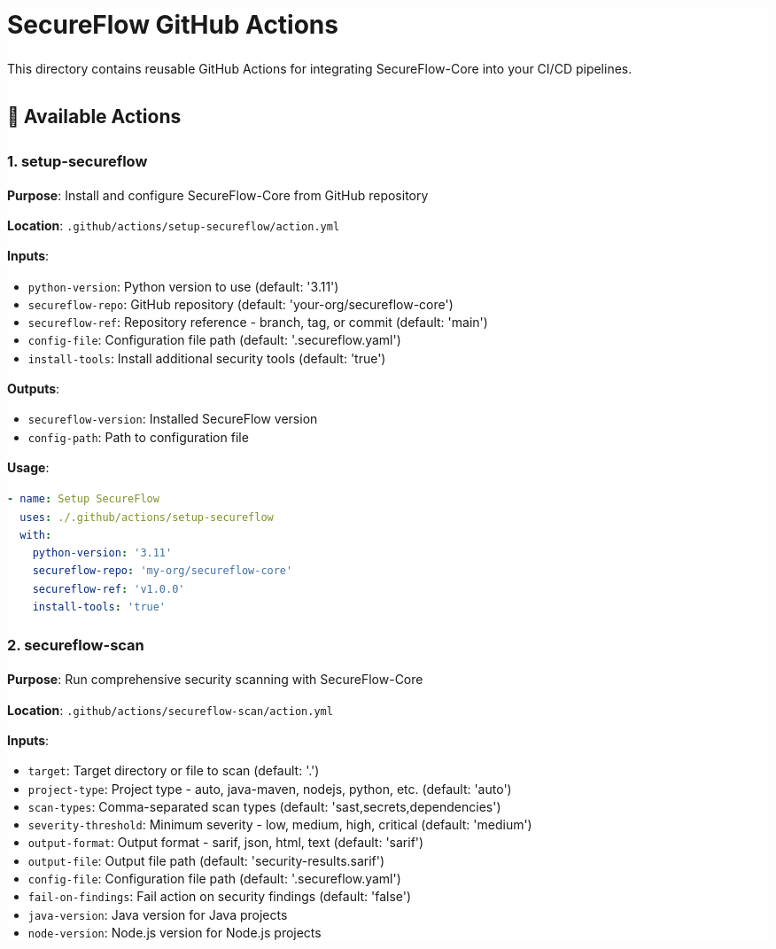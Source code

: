 # SecureFlow GitHub Actions

This directory contains reusable GitHub Actions for integrating SecureFlow-Core into your CI/CD pipelines.

## 🎯 Available Actions

### 1. setup-secureflow

**Purpose**: Install and configure SecureFlow-Core from GitHub repository

**Location**: `.github/actions/setup-secureflow/action.yml`

**Inputs**:
- `python-version`: Python version to use (default: '3.11')
- `secureflow-repo`: GitHub repository (default: 'your-org/secureflow-core')
- `secureflow-ref`: Repository reference - branch, tag, or commit (default: 'main')
- `config-file`: Configuration file path (default: '.secureflow.yaml')
- `install-tools`: Install additional security tools (default: 'true')

**Outputs**:
- `secureflow-version`: Installed SecureFlow version
- `config-path`: Path to configuration file

**Usage**:
```yaml
- name: Setup SecureFlow
  uses: ./.github/actions/setup-secureflow
  with:
    python-version: '3.11'
    secureflow-repo: 'my-org/secureflow-core'
    secureflow-ref: 'v1.0.0'
    install-tools: 'true'
```

### 2. secureflow-scan

**Purpose**: Run comprehensive security scanning with SecureFlow-Core

**Location**: `.github/actions/secureflow-scan/action.yml`

**Inputs**:
- `target`: Target directory or file to scan (default: '.')
- `project-type`: Project type - auto, java-maven, nodejs, python, etc. (default: 'auto')
- `scan-types`: Comma-separated scan types (default: 'sast,secrets,dependencies')
- `severity-threshold`: Minimum severity - low, medium, high, critical (default: 'medium')
- `output-format`: Output format - sarif, json, html, text (default: 'sarif')
- `output-file`: Output file path (default: 'security-results.sarif')
- `config-file`: Configuration file path (default: '.secureflow.yaml')
- `fail-on-findings`: Fail action on security findings (default: 'false')
- `java-version`: Java version for Java projects
- `node-version`: Node.js version for Node.js projects
